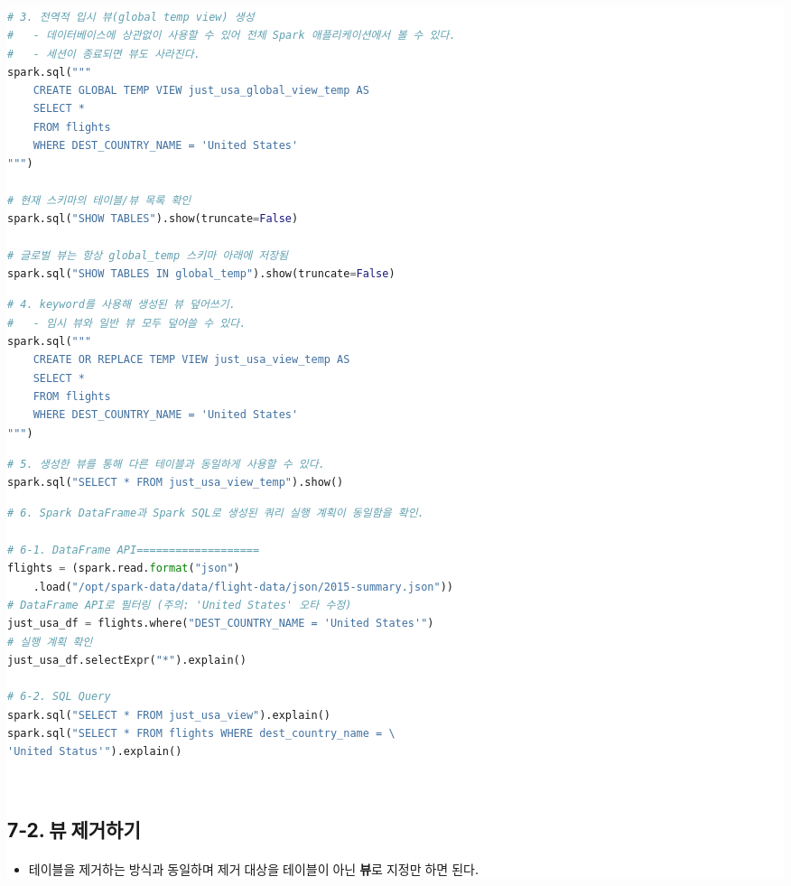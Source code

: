 ```python
# 3. 전역적 입시 뷰(global temp view) 생성
#   - 데이터베이스에 상관없이 사용할 수 있어 전체 Spark 애플리케이션에서 볼 수 있다.
#   - 세션이 종료되면 뷰도 사라진다.
spark.sql("""
    CREATE GLOBAL TEMP VIEW just_usa_global_view_temp AS
    SELECT *
    FROM flights
    WHERE DEST_COUNTRY_NAME = 'United States'
""")

# 현재 스키마의 테이블/뷰 목록 확인
spark.sql("SHOW TABLES").show(truncate=False)

# 글로벌 뷰는 항상 global_temp 스키마 아래에 저장됨
spark.sql("SHOW TABLES IN global_temp").show(truncate=False)
```

```python
# 4. keyword를 사용해 생성된 뷰 덮어쓰기.
#   - 임시 뷰와 일반 뷰 모두 덮어쓸 수 있다.
spark.sql("""
    CREATE OR REPLACE TEMP VIEW just_usa_view_temp AS
    SELECT *
    FROM flights
    WHERE DEST_COUNTRY_NAME = 'United States'
""")
```

```python
# 5. 생성한 뷰를 통해 다른 테이블과 동일하게 사용할 수 있다.
spark.sql("SELECT * FROM just_usa_view_temp").show()
```

```python
# 6. Spark DataFrame과 Spark SQL로 생성된 쿼리 실행 계획이 동일함을 확인.

# 6-1. DataFrame API===================
flights = (spark.read.format("json")
    .load("/opt/spark-data/data/flight-data/json/2015-summary.json"))
# DataFrame API로 필터링 (주의: 'United States' 오타 수정)
just_usa_df = flights.where("DEST_COUNTRY_NAME = 'United States'")
# 실행 계획 확인
just_usa_df.selectExpr("*").explain()

# 6-2. SQL Query
spark.sql("SELECT * FROM just_usa_view").explain()
spark.sql("SELECT * FROM flights WHERE dest_country_name = \
'United Status'").explain()
```

<br>

<h2>7-2. 뷰 제거하기</h2>
<ul>
  <li>
    테이블을 제거하는 방식과 동일하며 제거 대상을 테이블이 아닌 <strong>뷰</strong>로 지정만 하면 된다.
  </li>
</ul>
